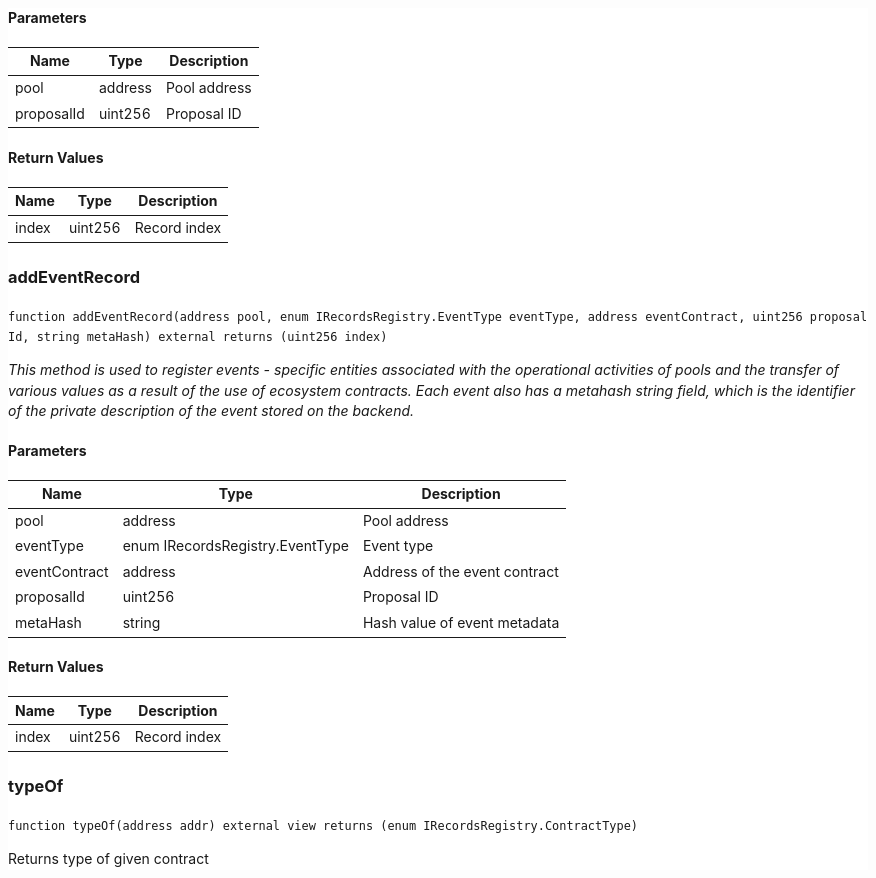 #### Parameters

| Name | Type | Description |
| ---- | ---- | ----------- |
| pool | address | Pool address |
| proposalId | uint256 | Proposal ID |

#### Return Values

| Name | Type | Description |
| ---- | ---- | ----------- |
| index | uint256 | Record index |

### addEventRecord

```solidity
function addEventRecord(address pool, enum IRecordsRegistry.EventType eventType, address eventContract, uint256 proposalId, string metaHash) external returns (uint256 index)
```

_This method is used to register events - specific entities associated with the operational activities of pools and the transfer of various values as a result of the use of ecosystem contracts. Each event also has a metahash string field, which is the identifier of the private description of the event stored on the backend._

#### Parameters

| Name | Type | Description |
| ---- | ---- | ----------- |
| pool | address | Pool address |
| eventType | enum IRecordsRegistry.EventType | Event type |
| eventContract | address | Address of the event contract |
| proposalId | uint256 | Proposal ID |
| metaHash | string | Hash value of event metadata |

#### Return Values

| Name | Type | Description |
| ---- | ---- | ----------- |
| index | uint256 | Record index |

### typeOf

```solidity
function typeOf(address addr) external view returns (enum IRecordsRegistry.ContractType)
```

Returns type of given contract
